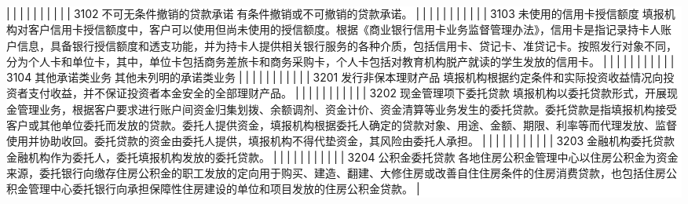|            |                    |            |       |                  |           |                            |          |            | 3102 不可无条件撤销的贷款承诺 有条件撤销或不可撤销的贷款承诺。                                                                                                                                                                                                                                                                                                                                                                                                                                                                                                                                                                                                                                                                             |
|            |                    |            |       |                  |           |                            |          |            | 3103 未使用的信用卡授信额度 填报机构对客户信用卡授信额度中，客户可以使用但尚未使用的授信额度。根据《商业银行信用卡业务监督管理办法》，信用卡是指记录持卡人账户信息，具备银行授信额度和透支功能，并为持卡人提供相关银行服务的各种介质，包括信用卡、贷记卡、准贷记卡。按照发行对象不同，分为个人卡和单位卡，其中，单位卡包括商务差旅卡和商务采购卡，个人卡包括对教育机构脱产就读的学生发放的信用卡。                                                                                                                                                                                                                                                                                                                                         |
|            |                    |            |       |                  |           |                            |          |            | 3104 其他承诺类业务 其他未列明的承诺类业务                                                                                                                                                                                                                                                                                                                                                                                                                                                                                                                                                                                                                                                                                                 |
|            |                    |            |       |                  |           |                            |          |            | 3201 发行非保本理财产品 填报机构根据约定条件和实际投资收益情况向投资者支付收益，并不保证投资者本金安全的全部理财产品。                                                                                                                                                                                                                                                                                                                                                                                                                                                                                                                                                                                                                     |
|            |                    |            |       |                  |           |                            |          |            | 3202 现金管理项下委托贷款 填报机构以委托贷款形式，开展现金管理业务，根据客户要求进行账户间资金归集划拨、余额调剂、资金计价、资金清算等业务发生的委托贷款。委托贷款是指填报机构接受客户或其他单位委托而发放的贷款。委托人提供资金，填报机构根据委托人确定的贷款对象、用途、金额、期限、利率等而代理发放、监督使用并协助收回。委托贷款的资金由委托人提供，填报机构不得代垫资金，其风险由委托人承担。                                                                                                                                                                                                                                                                                                                                         |
|            |                    |            |       |                  |           |                            |          |            | 3203 金融机构委托贷款 金融机构作为委托人，委托填报机构发放的委托贷款。                                                                                                                                                                                                                                                                                                                                                                                                                                                                                                                                                                                                                                                                     |
|            |                    |            |       |                  |           |                            |          |            | 3204 公积金委托贷款 各地住房公积金管理中心以住房公积金为资金来源，委托银行向缴存住房公积金的职工发放的定向用于购买、建造、翻建、大修住房或改善自住住房条件的住房消费贷款，也包括住房公积金管理中心委托银行向承担保障性住房建设的单位和项目发放的住房公积金贷款。                                                                                                                                                                                                                                                                                                                                                                                                                                                                           |